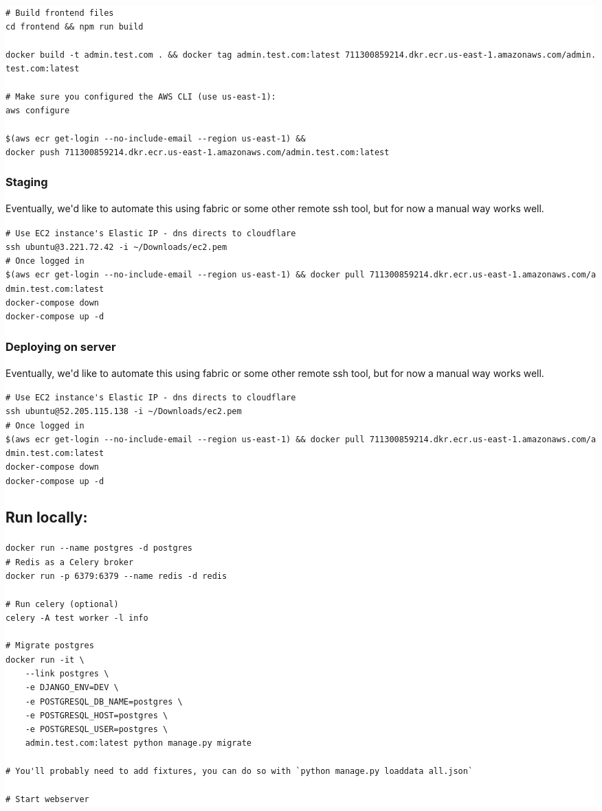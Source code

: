 ```
# Build frontend files
cd frontend && npm run build

docker build -t admin.test.com . && docker tag admin.test.com:latest 711300859214.dkr.ecr.us-east-1.amazonaws.com/admin.test.com:latest

# Make sure you configured the AWS CLI (use us-east-1):
aws configure

$(aws ecr get-login --no-include-email --region us-east-1) && 
docker push 711300859214.dkr.ecr.us-east-1.amazonaws.com/admin.test.com:latest
```

### Staging

Eventually, we'd like to automate this using fabric or some other remote ssh
tool, but for now a manual way works well.

```
# Use EC2 instance's Elastic IP - dns directs to cloudflare
ssh ubuntu@3.221.72.42 -i ~/Downloads/ec2.pem
# Once logged in
$(aws ecr get-login --no-include-email --region us-east-1) && docker pull 711300859214.dkr.ecr.us-east-1.amazonaws.com/admin.test.com:latest
docker-compose down
docker-compose up -d
```

### Deploying on server 

Eventually, we'd like to automate this using fabric or some other remote ssh
tool, but for now a manual way works well.

```
# Use EC2 instance's Elastic IP - dns directs to cloudflare
ssh ubuntu@52.205.115.138 -i ~/Downloads/ec2.pem
# Once logged in
$(aws ecr get-login --no-include-email --region us-east-1) && docker pull 711300859214.dkr.ecr.us-east-1.amazonaws.com/admin.test.com:latest
docker-compose down
docker-compose up -d
```

## Run locally:

```
docker run --name postgres -d postgres
# Redis as a Celery broker
docker run -p 6379:6379 --name redis -d redis 

# Run celery (optional)
celery -A test worker -l info

# Migrate postgres
docker run -it \
    --link postgres \
    -e DJANGO_ENV=DEV \
    -e POSTGRESQL_DB_NAME=postgres \
    -e POSTGRESQL_HOST=postgres \
    -e POSTGRESQL_USER=postgres \
    admin.test.com:latest python manage.py migrate

# You'll probably need to add fixtures, you can do so with `python manage.py loaddata all.json`

# Start webserver
```